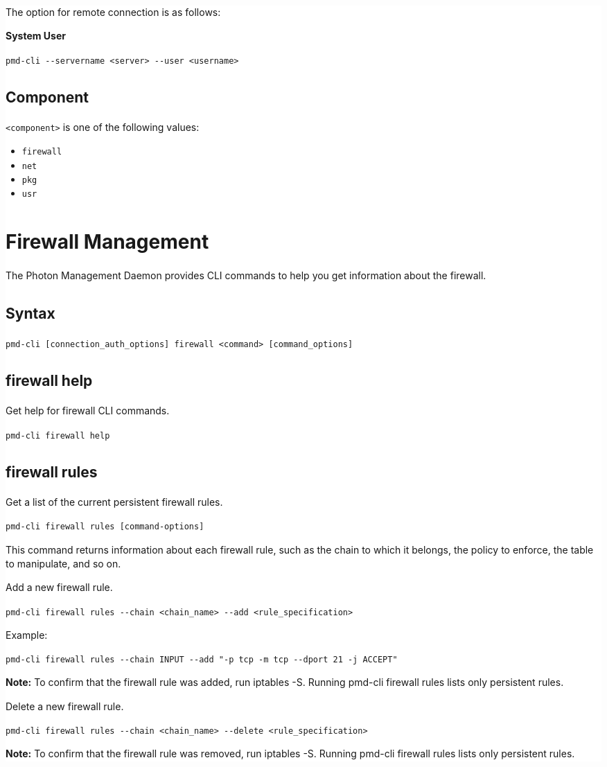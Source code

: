 The option for remote connection is as follows:

**System User**
~~~~
pmd-cli --servername <server> --user <username>
~~~~

## Component

``<component>`` is one of the following values:

- ``firewall``
- ``net``
- ``pkg``
- ``usr``

# Firewall Management

The Photon Management Daemon provides CLI commands to help you get information about the firewall.

## Syntax
~~~~
pmd-cli [connection_auth_options] firewall <command> [command_options]
~~~~
## firewall help

Get help for firewall CLI commands.
~~~~
pmd-cli firewall help
~~~~
## firewall rules

Get a list of the current persistent firewall rules.
~~~~
pmd-cli firewall rules [command-options]
~~~~
This command returns information about each firewall rule, such as the chain to which it belongs, the policy to enforce, the table to manipulate, and so on.

Add a new firewall rule.
~~~~
pmd-cli firewall rules --chain <chain_name> --add <rule_specification>
~~~~
Example:
~~~~
pmd-cli firewall rules --chain INPUT --add "-p tcp -m tcp --dport 21 -j ACCEPT"
~~~~
**Note:** To confirm that the firewall rule was added, run iptables -S. Running pmd-cli firewall rules lists only persistent rules.

Delete a new firewall rule.
~~~~
pmd-cli firewall rules --chain <chain_name> --delete <rule_specification>
~~~~
**Note:**  To confirm that the firewall rule was removed, run iptables -S. Running pmd-cli firewall rules lists only persistent rules.

